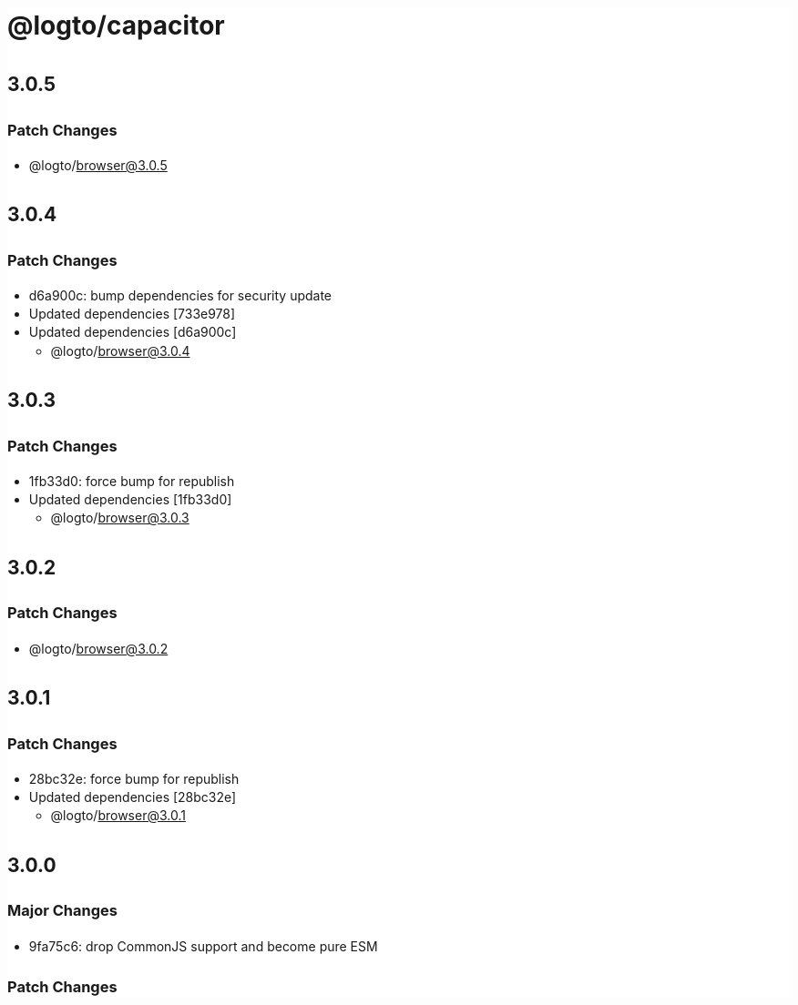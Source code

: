 # @logto/capacitor

## 3.0.5

### Patch Changes

- @logto/browser@3.0.5

## 3.0.4

### Patch Changes

- d6a900c: bump dependencies for security update
- Updated dependencies [733e978]
- Updated dependencies [d6a900c]
  - @logto/browser@3.0.4

## 3.0.3

### Patch Changes

- 1fb33d0: force bump for republish
- Updated dependencies [1fb33d0]
  - @logto/browser@3.0.3

## 3.0.2

### Patch Changes

- @logto/browser@3.0.2

## 3.0.1

### Patch Changes

- 28bc32e: force bump for republish
- Updated dependencies [28bc32e]
  - @logto/browser@3.0.1

## 3.0.0

### Major Changes

- 9fa75c6: drop CommonJS support and become pure ESM

### Patch Changes
